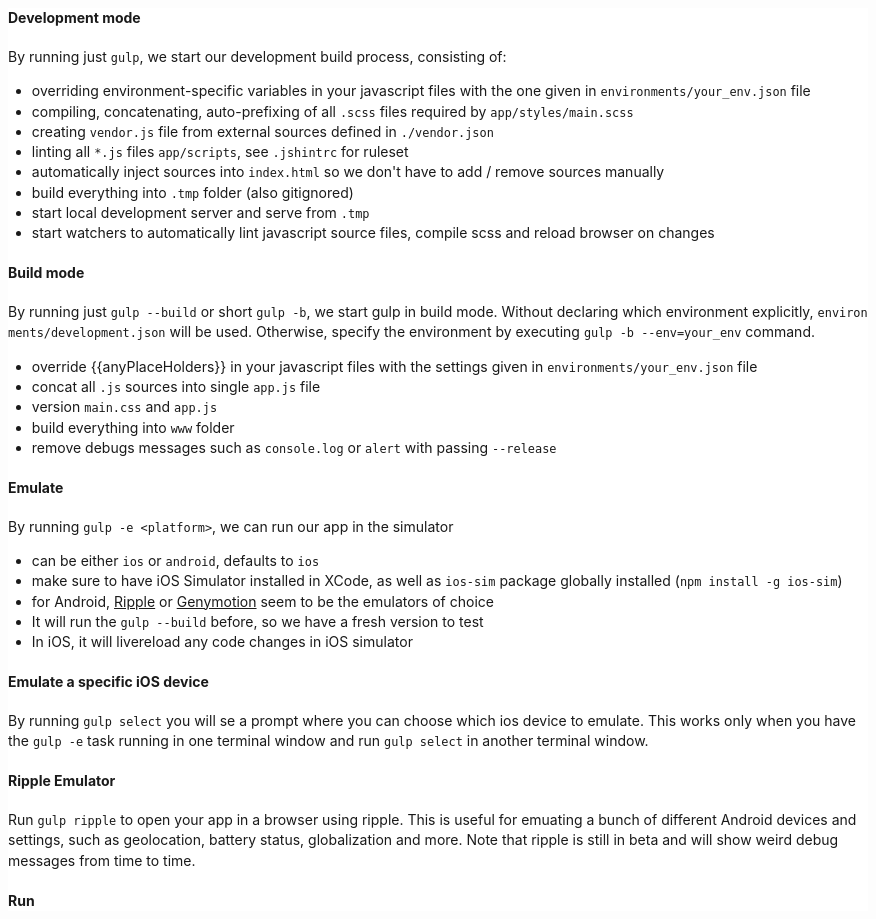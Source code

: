 #### Development mode

By running just `gulp`, we start our development build process, consisting of:

- overriding environment-specific variables in your javascript files with the one given in `environments/your_env.json` file
- compiling, concatenating, auto-prefixing of all `.scss` files required by `app/styles/main.scss`
- creating `vendor.js` file from external sources defined in `./vendor.json`
- linting all `*.js` files `app/scripts`, see `.jshintrc` for ruleset
- automatically inject sources into `index.html` so we don't have to add / remove sources manually
- build everything into `.tmp` folder (also gitignored)
- start local development server and serve from `.tmp`
- start watchers to automatically lint javascript source files, compile scss and reload browser on changes


#### Build mode

By running just `gulp --build` or short `gulp -b`, we start gulp in build mode. Without declaring which environment explicitly, `environments/development.json` will be used. Otherwise, specify the environment by executing `gulp -b --env=your_env` command.
- override {{anyPlaceHolders}} in your javascript files with the settings given in `environments/your_env.json` file
- concat all `.js` sources into single `app.js` file
- version `main.css` and `app.js`
- build everything into `www` folder
- remove debugs messages such as `console.log` or `alert` with passing `--release`


#### Emulate

By running `gulp -e <platform>`, we can run our app in the simulator

- <platform> can be either `ios` or `android`, defaults to `ios`
- make sure to have iOS Simulator installed in XCode, as well as `ios-sim` package globally installed (`npm install -g ios-sim`)
- for Android, [Ripple](http://ripple.incubator.apache.org/) or [Genymotion](https://www.genymotion.com/) seem to be the emulators of choice
- It will run the `gulp --build` before, so we have a fresh version to test
- In iOS, it will livereload any code changes in iOS simulator

#### Emulate a specific iOS device

By running `gulp select` you will se a prompt where you can choose which ios device to emulate. This works only when you have the `gulp -e` task running in one terminal window and run `gulp select` in another terminal window.


#### Ripple Emulator

Run `gulp ripple` to open your app in a browser using ripple. This is useful for emuating a bunch of different Android devices and settings, such as geolocation, battery status, globalization and more. Note that ripple is still in beta and will show weird debug messages from time to time.


#### Run
